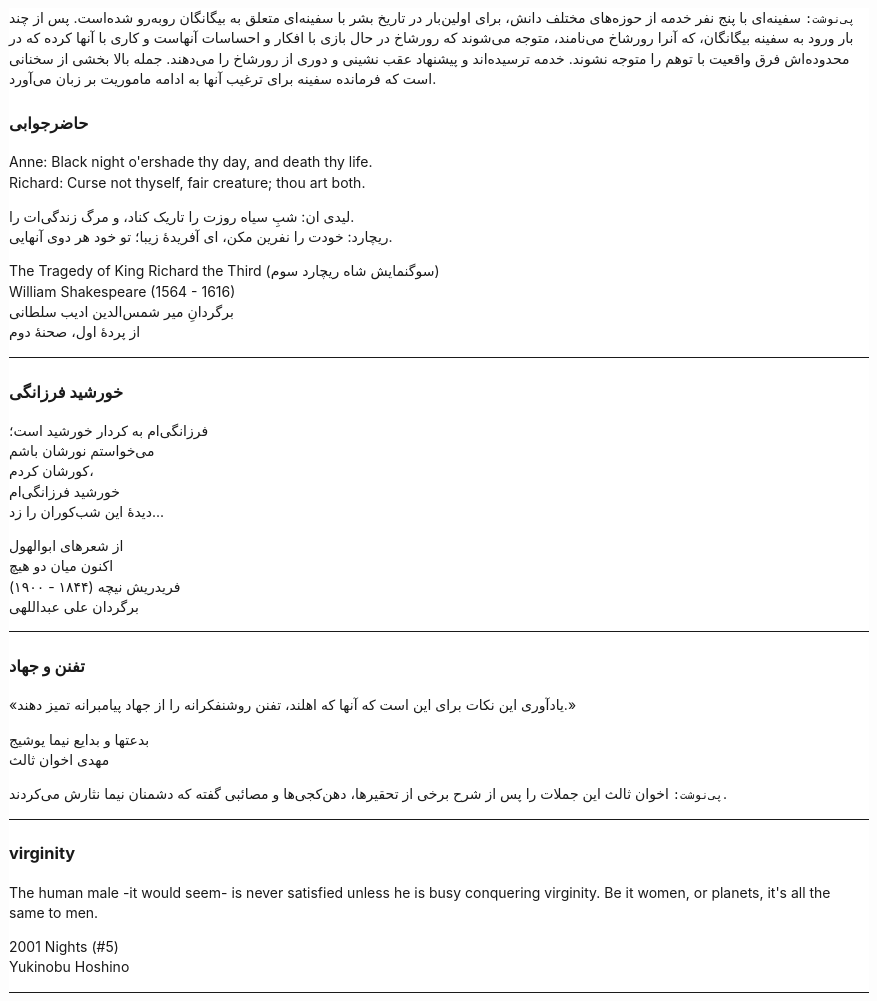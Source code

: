 ```پی‌نوشت:``` سفینه‌ای با پنج نفر خدمه از حوزه‌های مختلف دانش، برای اولین‌بار در تاریخ بشر با سفینه‌ای متعلق به بیگانگان روبه‌رو شده‌است. پس از چند بار ورود به سفینه بیگانگان، که آنرا رورشاخ می‌نامند، متوجه می‌شوند که رورشاخ در حال بازی با افکار و احساسات آنهاست و کاری با آنها کرده که در محدوده‌اش فرق واقعیت با توهم را متوجه نشوند. خدمه ترسیده‌اند و پیشنهاد عقب نشینی و دوری از رورشاخ را می‌دهند. جمله بالا بخشی از سخنانی است که فرمانده سفینه برای ترغیب آنها به ادامه ماموریت بر زبان می‌آورد.
### حاضرجوابی
<div class="two-column" style="max-width: 950px;">
<p class="english tr">
Anne: Black night o'ershade thy day, and death thy life.<br/>
Richard: Curse not thyself, fair creature; thou art both.
</p>
<p class="persian tr">
لیدی ان: شبِ سیاه روزت را تاریک کناد، و مرگ زندگی‌ات را.<br/>
ریچارد: خودت را نفرین مکن، ای آفریدهٔ زیبا؛ تو خود هر دوی آنهایی.
</p>

<p class="english ref">
The Tragedy of King Richard the Third (سوگنمایش شاه ریچارد سوم)<br/>
William Shakespeare (1564 - 1616)<br/>
برگردانِ میر شمس‌الدین ادیب سلطانی<br/>
از پردهٔ اول، صحنهٔ دوم
</p>
</div>

---

### خورشید فرزانگی
<p class="text-center">
فرزانگی‌ام به کردار خورشید است؛<br/>
می‌خواستم نورشان باشم<br/>
کورشان کردم،<br/>
خورشید فرزانگی‌ام<br/>
دیدهٔ این شب‌کوران را زد...
</p>

<p class="ref">
از شعرهای ابوالهول<br/>
اکنون میان دو هیچ<br/>
فریدریش نیچه (۱۸۴۴ - ۱۹۰۰)<br/>
برگردان علی عبداللهی
</p>

---

### تفنن و جهاد
«یادآوری این نکات برای این است که آنها که اهلند، تفنن روشنفکرانه را از جهاد پیامبرانه تمیز دهند.»

<p class="ref">
بدعتها و بدایع نیما یوشیج<br/>
مهدی اخوان ثالث
</p>

```پی‌نوشت:``` اخوان ثالث این جملات را پس از شرح برخی از تحقیرها، دهن‌کجی‌ها و مصائبی گفته که دشمنان نیما نثارش می‌کردند.

---

### virginity
<p class="english tr">
The human male -it would seem- is never satisfied unless he is busy conquering virginity. Be it women, or planets, it's all the same to men.
</p>

<p class="english ref">
2001 Nights (#5)<br/>
Yukinobu Hoshino 
</p>

---
```